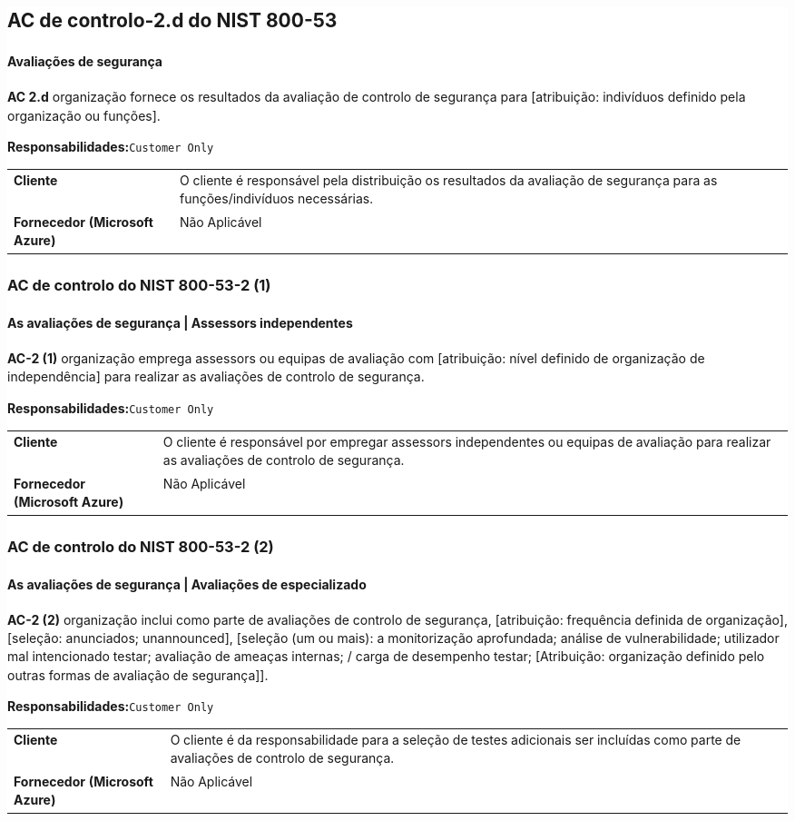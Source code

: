 
 ## <a name="nist-800-53-control-ca-2d"></a>AC de controlo-2.d do NIST 800-53

#### <a name="security-assessments"></a>Avaliações de segurança

**AC 2.d** organização fornece os resultados da avaliação de controlo de segurança para [atribuição: indivíduos definido pela organização ou funções].

**Responsabilidades:**`Customer Only`

|||
|---|---|
| **Cliente** | O cliente é responsável pela distribuição os resultados da avaliação de segurança para as funções/indivíduos necessárias. |
| **Fornecedor (Microsoft Azure)** | Não Aplicável |


 ### <a name="nist-800-53-control-ca-2-1"></a>AC de controlo do NIST 800-53-2 (1)

#### <a name="security-assessments--independent-assessors"></a>As avaliações de segurança | Assessors independentes

**AC-2 (1)** organização emprega assessors ou equipas de avaliação com [atribuição: nível definido de organização de independência] para realizar as avaliações de controlo de segurança.

**Responsabilidades:**`Customer Only`

|||
|---|---|
| **Cliente** | O cliente é responsável por empregar assessors independentes ou equipas de avaliação para realizar as avaliações de controlo de segurança. |
| **Fornecedor (Microsoft Azure)** | Não Aplicável |


 ### <a name="nist-800-53-control-ca-2-2"></a>AC de controlo do NIST 800-53-2 (2)

#### <a name="security-assessments--specialized-assessments"></a>As avaliações de segurança | Avaliações de especializado

**AC-2 (2)** organização inclui como parte de avaliações de controlo de segurança, [atribuição: frequência definida de organização], [seleção: anunciados; unannounced], [seleção (um ou mais): a monitorização aprofundada; análise de vulnerabilidade; utilizador mal intencionado testar; avaliação de ameaças internas; / carga de desempenho testar; [Atribuição: organização definido pelo outras formas de avaliação de segurança]].

**Responsabilidades:**`Customer Only`

|||
|---|---|
| **Cliente** | O cliente é da responsabilidade para a seleção de testes adicionais ser incluídas como parte de avaliações de controlo de segurança. |
| **Fornecedor (Microsoft Azure)** | Não Aplicável |
